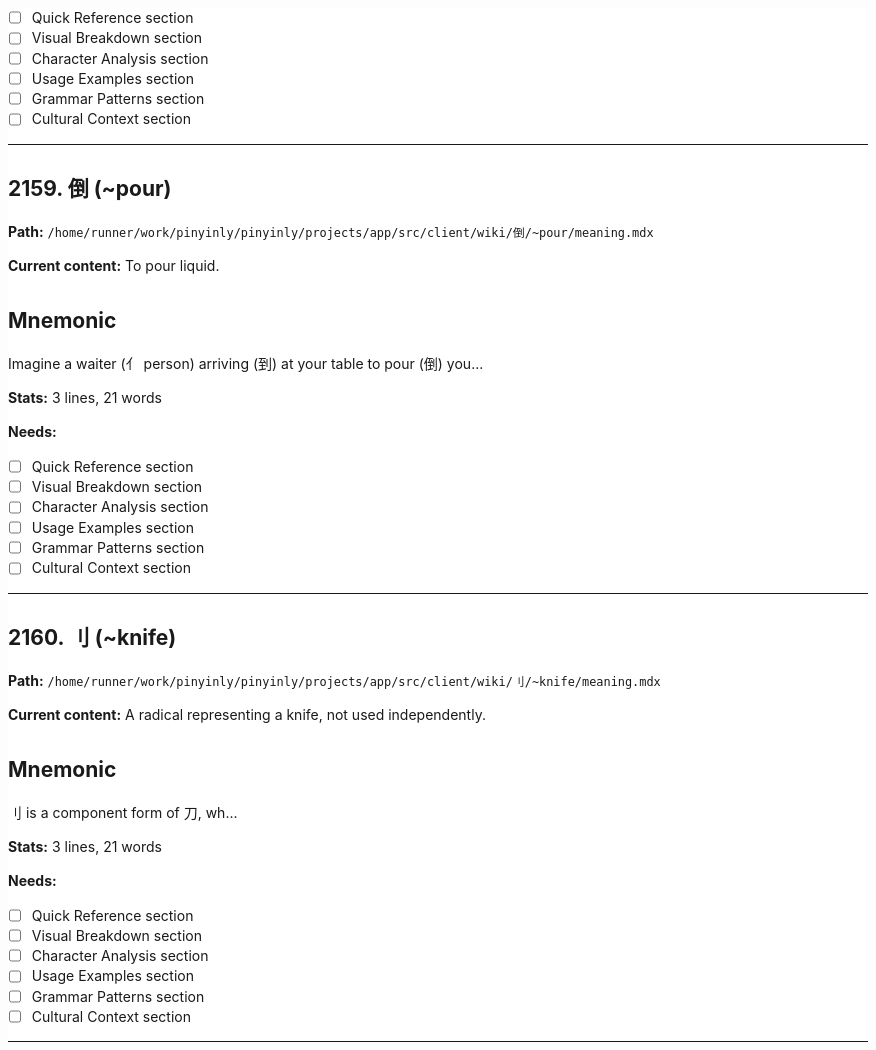 - [ ] Quick Reference section
- [ ] Visual Breakdown section
- [ ] Character Analysis section
- [ ] Usage Examples section
- [ ] Grammar Patterns section
- [ ] Cultural Context section

---

## 2159. 倒 (~pour)

**Path:** `/home/runner/work/pinyinly/pinyinly/projects/app/src/client/wiki/倒/~pour/meaning.mdx`

**Current content:** To pour liquid.

## Mnemonic

Imagine a waiter (亻 person) arriving (到) at your table to pour (倒) you...

**Stats:** 3 lines, 21 words

**Needs:**

- [ ] Quick Reference section
- [ ] Visual Breakdown section
- [ ] Character Analysis section
- [ ] Usage Examples section
- [ ] Grammar Patterns section
- [ ] Cultural Context section

---

## 2160. 刂 (~knife)

**Path:** `/home/runner/work/pinyinly/pinyinly/projects/app/src/client/wiki/刂/~knife/meaning.mdx`

**Current content:** A radical representing a knife, not used independently.

## Mnemonic

刂 is a component form of 刀, wh...

**Stats:** 3 lines, 21 words

**Needs:**

- [ ] Quick Reference section
- [ ] Visual Breakdown section
- [ ] Character Analysis section
- [ ] Usage Examples section
- [ ] Grammar Patterns section
- [ ] Cultural Context section

---
